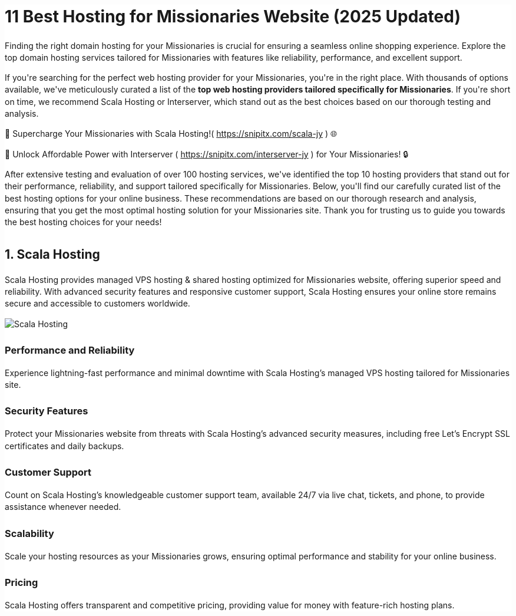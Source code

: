 # 11 Best Hosting for Missionaries Website (2025 Updated)

Finding the right domain hosting for your Missionaries is crucial for ensuring a seamless online shopping experience. Explore the top domain hosting services tailored for Missionaries with features like reliability, performance, and excellent support.

If you're searching for the perfect web hosting provider for your Missionaries, you're in the right place. With thousands of options available, we've meticulously curated a list of the **top web hosting providers tailored specifically for Missionaries**. If you're short on time, we recommend Scala Hosting or Interserver, which stand out as the best choices based on our thorough testing and analysis.

🚀 Supercharge Your Missionaries with Scala Hosting!( https://snipitx.com/scala-jy ) 🌐 

💸 Unlock Affordable Power with Interserver ( https://snipitx.com/interserver-jy ) for Your Missionaries! 🔒

After extensive testing and evaluation of over 100 hosting services, we've identified the top 10 hosting providers that stand out for their performance, reliability, and support tailored specifically for Missionaries. Below, you'll find our carefully curated list of the best hosting options for your online business. These recommendations are based on our thorough research and analysis, ensuring that you get the most optimal hosting solution for your Missionaries site. Thank you for trusting us to guide you towards the best hosting choices for your needs!

## 1. Scala Hosting

Scala Hosting provides managed VPS hosting & shared hosting optimized for Missionaries website, offering superior speed and reliability. With advanced security features and responsive customer support, Scala Hosting ensures your online store remains secure and accessible to customers worldwide.

![Scala Hosting](https://i.imgur.com/uJ5JIK3.png "Scala Web Hosting")

### Performance and Reliability
Experience lightning-fast performance and minimal downtime with Scala Hosting’s managed VPS hosting tailored for Missionaries site.

### Security Features
Protect your Missionaries website from threats with Scala Hosting’s advanced security measures, including free Let’s Encrypt SSL certificates and daily backups.

### Customer Support
Count on Scala Hosting’s knowledgeable customer support team, available 24/7 via live chat, tickets, and phone, to provide assistance whenever needed.

### Scalability
Scale your hosting resources as your Missionaries grows, ensuring optimal performance and stability for your online business.

### Pricing
Scala Hosting offers transparent and competitive pricing, providing value for money with feature-rich hosting plans.
